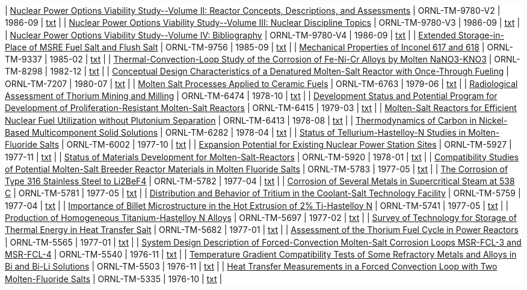 | [Nuclear Power Options Viability Study--Volume II: Reactor Concepts, Descriptions, and Assessments](https://media.githubusercontent.com/media/openmsr/msr-archive/master/docs/ORNL-TM-9780-V2.pdf) | ORNL-TM-9780-V2 | 1986-09 | [txt](ocr/ORNL-TM-9780-V2.txt) |
| [Nuclear Power Options Viability Study--Volume III: Nuclear Discipline Topics](https://media.githubusercontent.com/media/openmsr/msr-archive/master/docs/ORNL-TM-9780-V3.pdf) | ORNL-TM-9780-V3 | 1986-09 | [txt](ocr/ORNL-TM-9780-V3.txt) |
| [Nuclear Power Options Viability Study--Volume IV: Bibliography](https://media.githubusercontent.com/media/openmsr/msr-archive/master/docs/ORNL-TM-9780-V4.pdf) | ORNL-TM-9780-V4 | 1986-09 | [txt](ocr/ORNL-TM-9780-V4.txt) |
| [Extended Storage-in-Place of MSRE Fuel Salt and Flush Salt](https://media.githubusercontent.com/media/openmsr/msr-archive/master/docs/ORNL-TM-9756.pdf) | ORNL-TM-9756 | 1985-09 | [txt](ocr/ORNL-TM-9756.txt) |
| [Mechanical Properties of Inconel 617 and 618](https://media.githubusercontent.com/media/openmsr/msr-archive/master/docs/ORNL-TM-9337.pdf) | ORNL-TM-9337 | 1985-02 | [txt](ocr/ORNL-TM-9337.txt) |
| [Thermal-Convection-Loop Study of the Corrosion of Fe-Ni-Cr Alloys by Molten NaNO3-KNO3](https://media.githubusercontent.com/media/openmsr/msr-archive/master/docs/ORNL-TM-8298.pdf) | ORNL-TM-8298 | 1982-12 | [txt](ocr/ORNL-TM-8298.txt) |
| [Conceptual Design Characteristics of a Denatured Molten-Salt Reactor with Once-Through Fueling](https://media.githubusercontent.com/media/openmsr/msr-archive/master/docs/ORNL-TM-7207.pdf) | ORNL-TM-7207 | 1980-07 | [txt](ocr/ORNL-TM-7207.txt) |
| [Molten Salt Processes Applied to Ceramic Fuels](https://media.githubusercontent.com/media/openmsr/msr-archive/master/docs/ORNL-TM-6763.pdf) | ORNL-TM-6763 | 1979-06 | [txt](ocr/ORNL-TM-6763.txt) |
| [Radiological Assessment of Thorium Mining and Milling](https://media.githubusercontent.com/media/openmsr/msr-archive/master/docs/ORNL-TM-6474.pdf) | ORNL-TM-6474 | 1978-10 | [txt](ocr/ORNL-TM-6474.txt) |
| [Development Status and Potential Program for Development of Proliferation-Resistant Molten-Salt Reactors](https://media.githubusercontent.com/media/openmsr/msr-archive/master/docs/ORNL-TM-6415.pdf) | ORNL-TM-6415 | 1979-03 | [txt](ocr/ORNL-TM-6415.txt) |
| [Molten-Salt Reactors for Efficient Nuclear Fuel Utilization without Plutonium Separation](https://media.githubusercontent.com/media/openmsr/msr-archive/master/docs/ORNL-TM-6413.pdf) | ORNL-TM-6413 | 1978-08 | [txt](ocr/ORNL-TM-6413.txt) |
| [Thermodynamics of Carbon in Nickel-Based Multicomponent Solid Solutions](https://media.githubusercontent.com/media/openmsr/msr-archive/master/docs/ORNL-TM-6282.pdf) | ORNL-TM-6282 | 1978-04 | [txt](ocr/ORNL-TM-6282.txt) |
| [Status of Tellurium-Hastelloy-N Studies in Molten-Fluoride Salts](https://media.githubusercontent.com/media/openmsr/msr-archive/master/docs/ORNL-TM-6002.pdf) | ORNL-TM-6002 | 1977-10 | [txt](ocr/ORNL-TM-6002.txt) |
| [Expansion Potential for Existing Nuclear Power Station Sites](https://media.githubusercontent.com/media/openmsr/msr-archive/master/docs/ORNL-TM-5927.pdf) | ORNL-TM-5927 | 1977-11 | [txt](ocr/ORNL-TM-5927.txt) |
| [Status of Materials Development for Molten-Salt-Reactors](https://media.githubusercontent.com/media/openmsr/msr-archive/master/docs/ORNL-TM-5920.pdf) | ORNL-TM-5920 | 1978-01 | [txt](ocr/ORNL-TM-5920.txt) |
| [Compatibility Studies of Potential Molten-Salt Breeder Reactor Materials in Molten Fluoride Salts](https://media.githubusercontent.com/media/openmsr/msr-archive/master/docs/ORNL-TM-5783.pdf) | ORNL-TM-5783 | 1977-05 | [txt](ocr/ORNL-TM-5783.txt) |
| [The Corrosion of Type 316 Stainless Steel to Li2BeF4](https://media.githubusercontent.com/media/openmsr/msr-archive/master/docs/ORNL-TM-5782.pdf) | ORNL-TM-5782 | 1977-04 | [txt](ocr/ORNL-TM-5782.txt) |
| [Corrosion of Several Metals in Supercritical Steam at 538 C](https://media.githubusercontent.com/media/openmsr/msr-archive/master/docs/ORNL-TM-5781.pdf) | ORNL-TM-5781 | 1977-05 | [txt](ocr/ORNL-TM-5781.txt) |
| [Distribution and Behavior of Tritium in the Coolant-Salt Technology Facility](https://media.githubusercontent.com/media/openmsr/msr-archive/master/docs/ORNL-TM-5759.pdf) | ORNL-TM-5759 | 1977-04 | [txt](ocr/ORNL-TM-5759.txt) |
| [Importance of Billet Microstructure in the Hot Extrusion of 2% Ti-Hastelloy N](https://media.githubusercontent.com/media/openmsr/msr-archive/master/docs/ORNL-TM-5741.pdf) | ORNL-TM-5741 | 1977-05 | [txt](ocr/ORNL-TM-5741.txt) |
| [Production of Homogeneous Titanium-Hastelloy N Alloys](https://media.githubusercontent.com/media/openmsr/msr-archive/master/docs/ORNL-TM-5697.pdf) | ORNL-TM-5697 | 1977-02 | [txt](ocr/ORNL-TM-5697.txt) |
| [Survey of Technology for Storage of Thermal Energy in Heat Transfer Salt](https://media.githubusercontent.com/media/openmsr/msr-archive/master/docs/ORNL-TM-5682.pdf) | ORNL-TM-5682 | 1977-01 | [txt](ocr/ORNL-TM-5682.txt) |
| [Assessment of the Thorium Fuel Cycle in Power Reactors](https://media.githubusercontent.com/media/openmsr/msr-archive/master/docs/ORNL-TM-5565.pdf) | ORNL-TM-5565 | 1977-01 | [txt](ocr/ORNL-TM-5565.txt) |
| [System Design Description of Forced-Convection Molten-Salt Corrosion Loops MSR-FCL-3 and MSR-FCL-4](https://media.githubusercontent.com/media/openmsr/msr-archive/master/docs/ORNL-TM-5540.pdf) | ORNL-TM-5540 | 1976-11 | [txt](ocr/ORNL-TM-5540.txt) |
| [Temperature Gradient Compatibility Tests of Some Refractory Metals and Alloys in Bi and Bi-Li Solutions](https://media.githubusercontent.com/media/openmsr/msr-archive/master/docs/ORNL-TM-5503.pdf) | ORNL-TM-5503 | 1976-11 | [txt](ocr/ORNL-TM-5503.txt) |
| [Heat Transfer Measurements in a Forced Convection Loop with Two Molten-Fluoride Salts](https://media.githubusercontent.com/media/openmsr/msr-archive/master/docs/ORNL-TM-5335.pdf) | ORNL-TM-5335 | 1976-10 | [txt](ocr/ORNL-TM-5335.txt) |